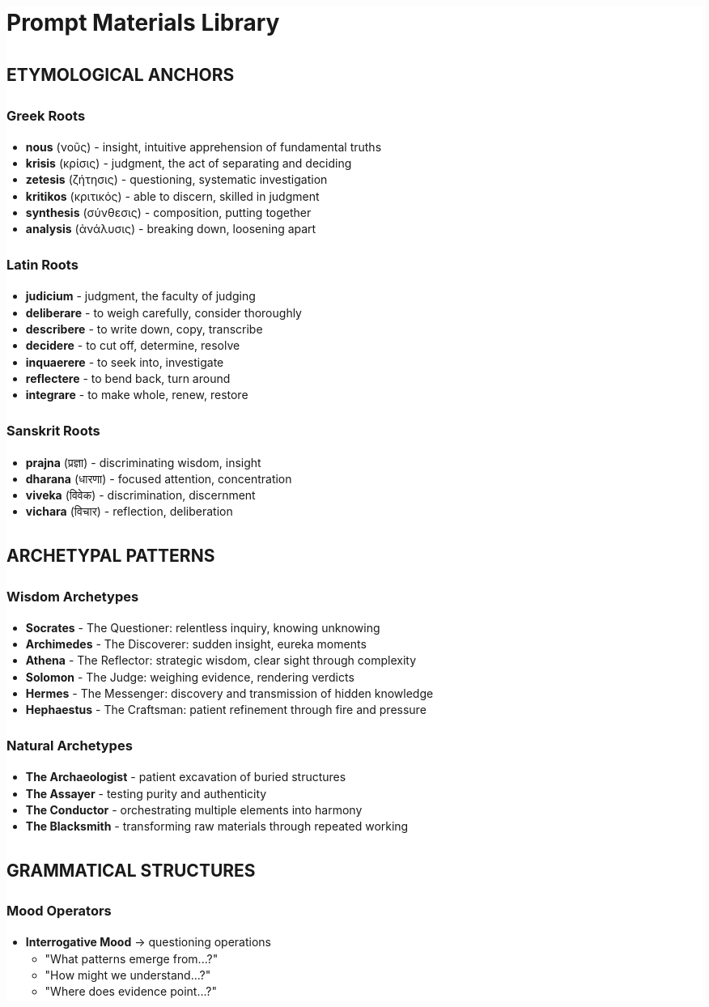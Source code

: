 # Prompt Materials Library

## ETYMOLOGICAL ANCHORS

### Greek Roots
- **nous** (νοῦς) - insight, intuitive apprehension of fundamental truths
- **krisis** (κρίσις) - judgment, the act of separating and deciding
- **zetesis** (ζήτησις) - questioning, systematic investigation
- **kritikos** (κριτικός) - able to discern, skilled in judgment
- **synthesis** (σύνθεσις) - composition, putting together
- **analysis** (ἀνάλυσις) - breaking down, loosening apart

### Latin Roots
- **judicium** - judgment, the faculty of judging
- **deliberare** - to weigh carefully, consider thoroughly
- **describere** - to write down, copy, transcribe
- **decidere** - to cut off, determine, resolve
- **inquaerere** - to seek into, investigate
- **reflectere** - to bend back, turn around
- **integrare** - to make whole, renew, restore

### Sanskrit Roots
- **prajna** (प्रज्ञा) - discriminating wisdom, insight
- **dharana** (धारणा) - focused attention, concentration
- **viveka** (विवेक) - discrimination, discernment
- **vichara** (विचार) - reflection, deliberation

## ARCHETYPAL PATTERNS

### Wisdom Archetypes
- **Socrates** - The Questioner: relentless inquiry, knowing unknowing
- **Archimedes** - The Discoverer: sudden insight, eureka moments
- **Athena** - The Reflector: strategic wisdom, clear sight through complexity
- **Solomon** - The Judge: weighing evidence, rendering verdicts
- **Hermes** - The Messenger: discovery and transmission of hidden knowledge
- **Hephaestus** - The Craftsman: patient refinement through fire and pressure

### Natural Archetypes
- **The Archaeologist** - patient excavation of buried structures
- **The Assayer** - testing purity and authenticity
- **The Conductor** - orchestrating multiple elements into harmony
- **The Blacksmith** - transforming raw materials through repeated working

## GRAMMATICAL STRUCTURES

### Mood Operators
- **Interrogative Mood** → questioning operations
  - "What patterns emerge from...?"
  - "How might we understand...?"
  - "Where does evidence point...?"
